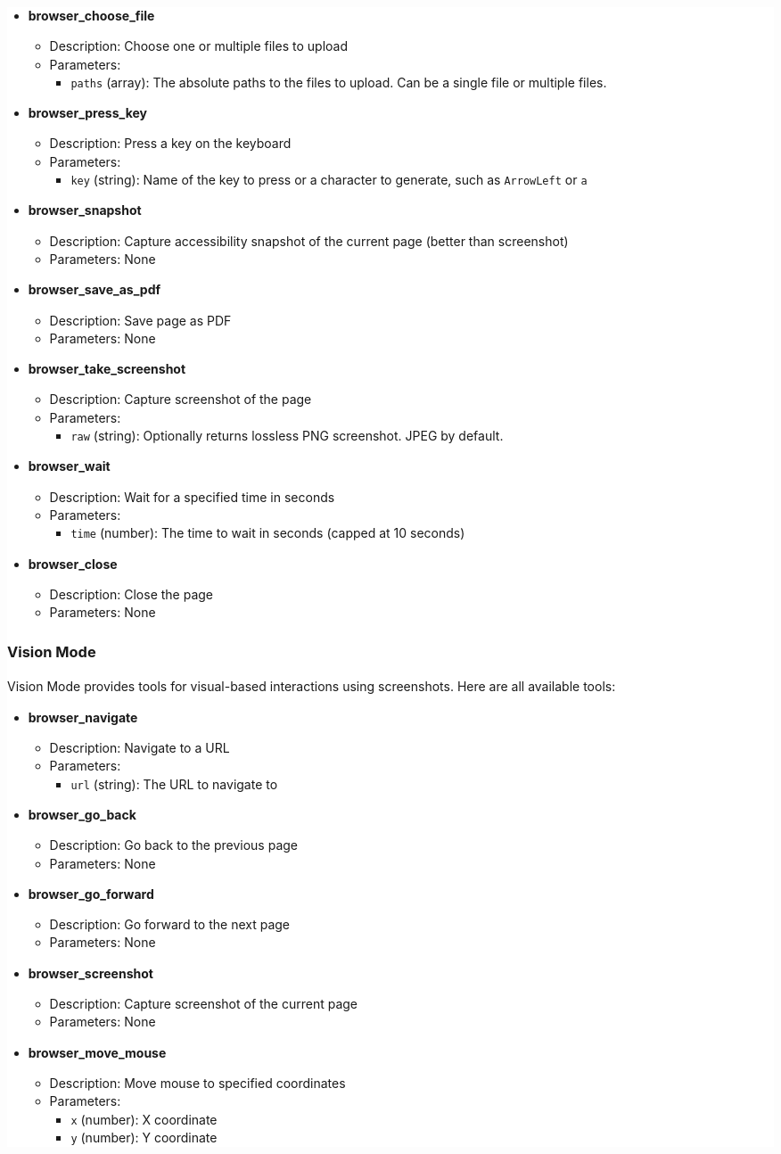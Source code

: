 - **browser_choose_file**
  - Description: Choose one or multiple files to upload
  - Parameters:
    - `paths` (array): The absolute paths to the files to upload. Can be a single file or multiple files.

- **browser_press_key**
  - Description: Press a key on the keyboard
  - Parameters:
    - `key` (string): Name of the key to press or a character to generate, such as `ArrowLeft` or `a`

- **browser_snapshot**
  - Description: Capture accessibility snapshot of the current page (better than screenshot)
  - Parameters: None

- **browser_save_as_pdf**
  - Description: Save page as PDF
  - Parameters: None

- **browser_take_screenshot**
  - Description: Capture screenshot of the page
  - Parameters:
    - `raw` (string): Optionally returns lossless PNG screenshot. JPEG by default.

- **browser_wait**
  - Description: Wait for a specified time in seconds
  - Parameters:
    - `time` (number): The time to wait in seconds (capped at 10 seconds)

- **browser_close**
  - Description: Close the page
  - Parameters: None


### Vision Mode

Vision Mode provides tools for visual-based interactions using screenshots. Here are all available tools:

- **browser_navigate**
  - Description: Navigate to a URL
  - Parameters:
    - `url` (string): The URL to navigate to

- **browser_go_back**
  - Description: Go back to the previous page
  - Parameters: None

- **browser_go_forward**
  - Description: Go forward to the next page
  - Parameters: None

- **browser_screenshot**
  - Description: Capture screenshot of the current page
  - Parameters: None

- **browser_move_mouse**
  - Description: Move mouse to specified coordinates
  - Parameters:
    - `x` (number): X coordinate
    - `y` (number): Y coordinate
